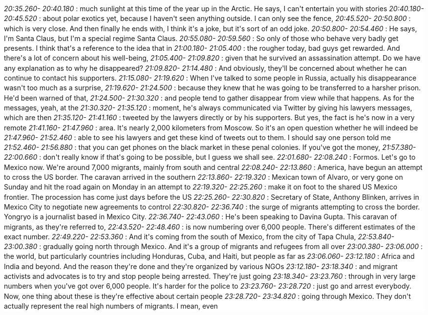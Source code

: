 *20:35.260- 20:40.180* :  much sunlight at this time of the year up in the Arctic. He says, I can't entertain you with stories
*20:40.180- 20:45.520* :  about polar exotics yet, because I haven't seen anything outside. I can only see the fence,
*20:45.520- 20:50.800* :  which is very close. And then finally he ends with, I think it's a joke, but it's sort of an odd joke.
*20:50.800- 20:54.460* :  He says, I'm Santa Claus, but I'm a special regime Santa Claus.
*20:55.080- 20:59.560* :  So only of those who behave very badly get presents. I think that's a reference to the idea that in
*21:00.180- 21:05.400* :  the rougher today, bad guys get rewarded. And there's a lot of concern about his well-being,
*21:05.400- 21:09.820* :  given that he survived an assassination attempt. Do we have any explanation as to why he disappeared?
*21:09.820- 21:14.480* :  And obviously, they'll be concerned about whether he can continue to contact his supporters.
*21:15.080- 21:19.620* :  When I've talked to some people in Russia, actually his disappearance wasn't too much as a surprise,
*21:19.620- 21:24.500* :  because they knew that he was going to be transferred to a harsher prison. He'd been warned of that,
*21:24.500- 21:30.320* :  and people tend to gather disappear from view while that happens. As for the messages, yeah, at the
*21:30.320- 21:35.120* :  moment, he's always communicated via Twitter by giving his lawyers messages, which are then
*21:35.120- 21:41.160* :  tweeted by the lawyers directly or by his supporters. But yes, the fact is he's now in a very remote
*21:41.160- 21:47.960* :  area. It's nearly 2,000 kilometers from Moscow. So it's an open question whether he will indeed be
*21:47.960- 21:52.460* :  able to see his lawyers and get these kind of tweets out to them. I should say one person told me
*21:52.460- 21:56.880* :  that you can get phones on the black market in these penal colonies. If you've got the money,
*21:57.380- 22:00.660* :  don't really know if that's going to be possible, but I guess we shall see.
*22:01.680- 22:08.240* :  Formos. Let's go to Mexico now. We're around 7,000 migrants, mainly from south and central
*22:08.240- 22:13.860* :  America, have begun an attempt to cross the US border. The caravan arrived in the southern
*22:13.860- 22:19.320* :  Mexican town of Alvaro, or very gone on Sunday and hit the road again on Monday in an attempt to
*22:19.320- 22:25.260* :  make it on foot to the shared US Mexico frontier. The procession has come just days before the US
*22:25.260- 22:30.820* :  Secretary of State, Anthony Blinken, arrives in Mexico City to negotiate new agreements to control
*22:30.820- 22:36.740* :  the surge of migrants attempting to cross the border. Yongryo is a journalist based in Mexico City.
*22:36.740- 22:43.060* :  He's been speaking to Davina Gupta. This caravan of migrants, as they're referred to,
*22:43.520- 22:48.460* :  is now numbering over 6,000 people. There's different estimates of the exact number.
*22:49.220- 22:53.360* :  And it's coming from the south of Mexico, from the city of Tapa Chula,
*22:53.840- 23:00.380* :  gradually going north through Mexico. And it's a group of migrants and refugees from all over
*23:00.380- 23:06.000* :  the world, but particularly countries including Honduras, Cuba, and Haiti, but people as far as
*23:06.060- 23:12.180* :  Africa and India and beyond. And the reason they're done and they're organized by various NGOs
*23:12.180- 23:18.340* :  and migrant activists and advocates is to try and stop people being arrested. They're just going
*23:18.340- 23:23.760* :  through in very large numbers when you've got over 6,000 people. It's harder for the police to
*23:23.760- 23:28.720* :  just go and arrest everybody. Now, one thing about these is they're effective about certain people
*23:28.720- 23:34.820* :  going through Mexico. They don't actually represent the real high numbers of migrants. I mean, even